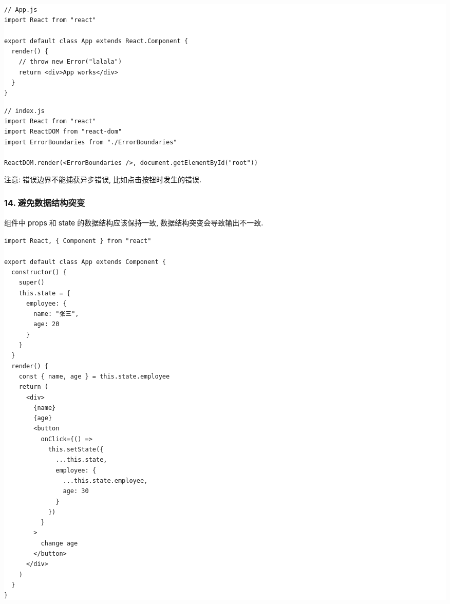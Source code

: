```react
// App.js
import React from "react"

export default class App extends React.Component {
  render() {
    // throw new Error("lalala")
    return <div>App works</div>
  }
}
```

```react
// index.js
import React from "react"
import ReactDOM from "react-dom"
import ErrorBoundaries from "./ErrorBoundaries"

ReactDOM.render(<ErrorBoundaries />, document.getElementById("root"))
```

注意: 错误边界不能捕获异步错误, 比如点击按钮时发生的错误.

### 14. 避免数据结构突变

组件中 props 和 state 的数据结构应该保持一致, 数据结构突变会导致输出不一致.

```react
import React, { Component } from "react"

export default class App extends Component {
  constructor() {
    super()
    this.state = {
      employee: {
        name: "张三",
        age: 20
      }
    }
  }
  render() {
    const { name, age } = this.state.employee
    return (
      <div>
        {name}
        {age}
        <button
          onClick={() =>
            this.setState({
              ...this.state,
              employee: {
                ...this.state.employee,
                age: 30
              }
            })
          }
        >
          change age
        </button>
      </div>
    )
  }
}
```
